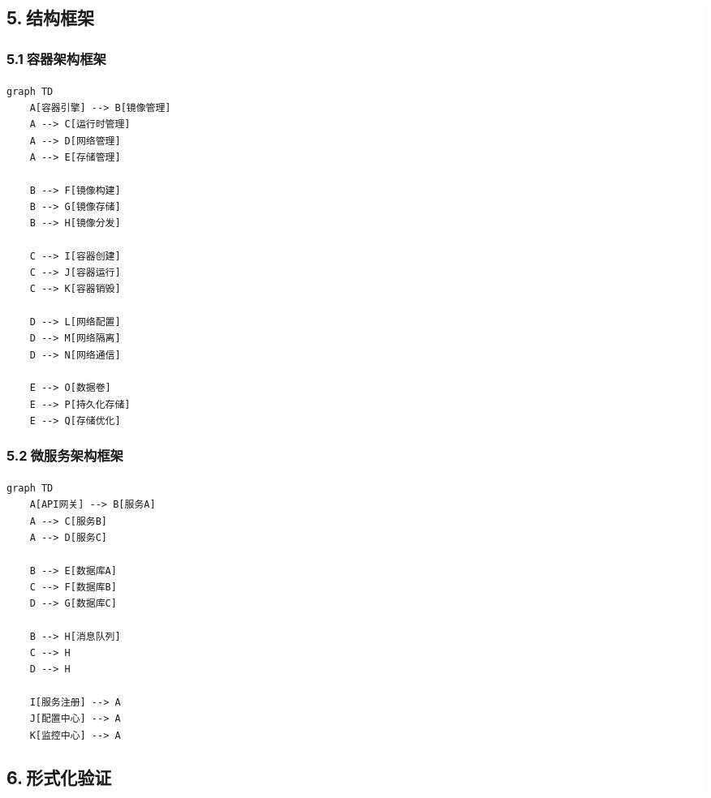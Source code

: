 ## 5. 结构框架

### 5.1 容器架构框架

```mermaid
graph TD
    A[容器引擎] --> B[镜像管理]
    A --> C[运行时管理]
    A --> D[网络管理]
    A --> E[存储管理]
    
    B --> F[镜像构建]
    B --> G[镜像存储]
    B --> H[镜像分发]
    
    C --> I[容器创建]
    C --> J[容器运行]
    C --> K[容器销毁]
    
    D --> L[网络配置]
    D --> M[网络隔离]
    D --> N[网络通信]
    
    E --> O[数据卷]
    E --> P[持久化存储]
    E --> Q[存储优化]
```

### 5.2 微服务架构框架

```mermaid
graph TD
    A[API网关] --> B[服务A]
    A --> C[服务B]
    A --> D[服务C]
    
    B --> E[数据库A]
    C --> F[数据库B]
    D --> G[数据库C]
    
    B --> H[消息队列]
    C --> H
    D --> H
    
    I[服务注册] --> A
    J[配置中心] --> A
    K[监控中心] --> A
```

## 6. 形式化验证
